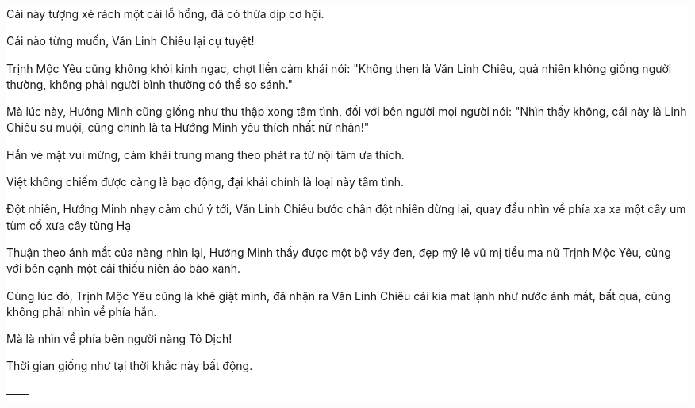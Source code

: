 Cái này tượng xé rách một cái lỗ hổng, đã có thừa dịp cơ hội.

Cái nào từng muốn, Văn Linh Chiêu lại cự tuyệt!

Trịnh Mộc Yêu cũng không khỏi kinh ngạc, chợt liền cảm khái nói: "Không thẹn là Văn Linh Chiêu, quả nhiên không giống người thường, không phải người bình thường có thể so sánh."

Mà lúc này, Hướng Minh cũng giống như thu thập xong tâm tình, đối với bên người mọi người nói: "Nhìn thấy không, cái này là Linh Chiêu sư muội, cũng chính là ta Hướng Minh yêu thích nhất nữ nhân!"

Hắn vẻ mặt vui mừng, cảm khái trung mang theo phát ra từ nội tâm ưa thích.

Việt không chiếm được càng là bạo động, đại khái chính là loại này tâm tình.

Đột nhiên, Hướng Minh nhạy cảm chú ý tới, Văn Linh Chiêu bước chân đột nhiên dừng lại, quay đầu nhìn về phía xa xa một cây um tùm cổ xưa cây tùng Hạ

Thuận theo ánh mắt của nàng nhìn lại, Hướng Minh thấy được một bộ váy đen, đẹp mỹ lệ vũ mị tiểu ma nữ Trịnh Mộc Yêu, cùng với bên cạnh một cái thiếu niên áo bào xanh.

Cùng lúc đó, Trịnh Mộc Yêu cũng là khẽ giật mình, đã nhận ra Văn Linh Chiêu cái kia mát lạnh như nước ánh mắt, bất quá, cũng không phải nhìn về phía hắn.

Mà là nhìn về phía bên người nàng Tô Dịch!

Thời gian giống như tại thời khắc này bất động.

——




